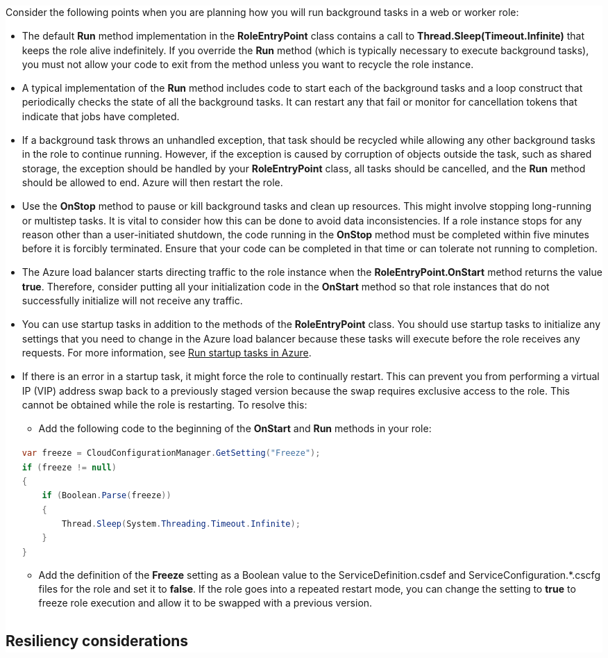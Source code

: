 Consider the following points when you are planning how you will run background tasks in a web or worker role:

- The default **Run** method implementation in the **RoleEntryPoint** class contains a call to **Thread.Sleep(Timeout.Infinite)** that keeps the role alive indefinitely. If you override the **Run** method (which is typically necessary to execute background tasks), you must not allow your code to exit from the method unless you want to recycle the role instance.
- A typical implementation of the **Run** method includes code to start each of the background tasks and a loop construct that periodically checks the state of all the background tasks. It can restart any that fail or monitor for cancellation tokens that indicate that jobs have completed.
- If a background task throws an unhandled exception, that task should be recycled while allowing any other background tasks in the role to continue running. However, if the exception is caused by corruption of objects outside the task, such as shared storage, the exception should be handled by your **RoleEntryPoint** class, all tasks should be cancelled, and the **Run** method should be allowed to end. Azure will then restart the role.
- Use the **OnStop** method to pause or kill background tasks and clean up resources. This might involve stopping long-running or multistep tasks. It is vital to consider how this can be done to avoid data inconsistencies. If a role instance stops for any reason other than a user-initiated shutdown, the code running in the **OnStop** method must be completed within five minutes before it is forcibly terminated. Ensure that your code can be completed in that time or can tolerate not running to completion.  
- The Azure load balancer starts directing traffic to the role instance when the **RoleEntryPoint.OnStart** method returns the value **true**. Therefore, consider putting all your initialization code in the **OnStart** method so that role instances that do not successfully initialize will not receive any traffic.
- You can use startup tasks in addition to the methods of the **RoleEntryPoint** class. You should use startup tasks to initialize any settings that you need to change in the Azure load balancer because these tasks will execute before the role receives any requests. For more information, see [Run startup tasks in Azure](./cloud-services/cloud-services-startup-tasks.md).
- If there is an error in a startup task, it might force the role to continually restart. This can prevent you from performing a virtual IP (VIP) address swap back to a previously staged version because the swap requires exclusive access to the role. This cannot be obtained while the role is restarting. To resolve this:
	-  Add the following code to the beginning of the **OnStart** and **Run** methods in your role:

	```C#
	var freeze = CloudConfigurationManager.GetSetting("Freeze");
	if (freeze != null)
	{
		if (Boolean.Parse(freeze))
	  	{
		    Thread.Sleep(System.Threading.Timeout.Infinite);
		}
	}
	```

   - Add the definition of the **Freeze** setting as a Boolean value to the ServiceDefinition.csdef and ServiceConfiguration.*.cscfg files for the role and set it to **false**. If the role goes into a repeated restart mode, you can change the setting to **true** to freeze role execution and allow it to be swapped with a previous version.

## Resiliency considerations

